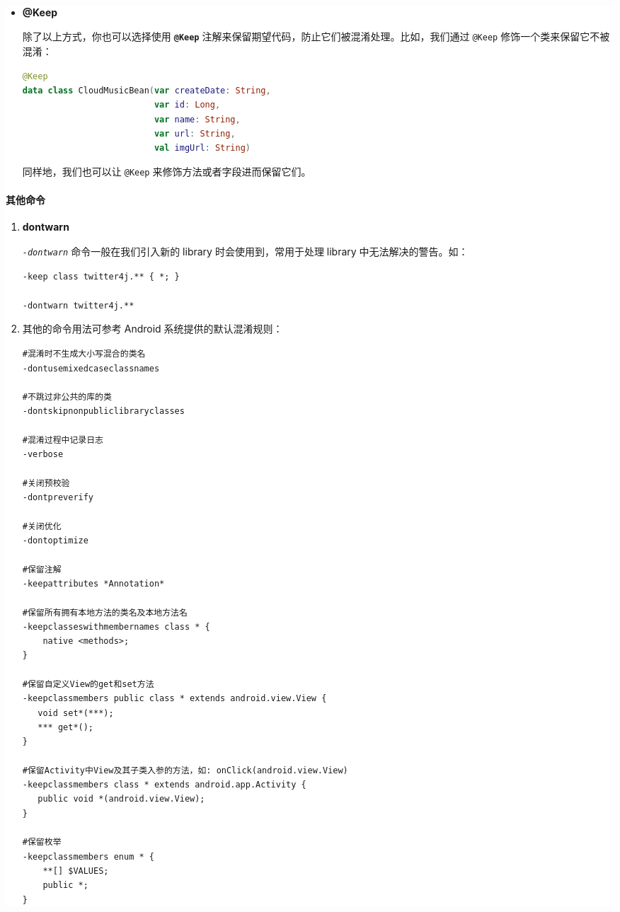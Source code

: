 - **@Keep**

  除了以上方式，你也可以选择使用 **`@Keep`** 注解来保留期望代码，防止它们被混淆处理。比如，我们通过 `@Keep` 修饰一个类来保留它不被混淆：

  ```kotlin
  @Keep
  data class CloudMusicBean(var createDate: String,
                            var id: Long,
                            var name: String,
                            var url: String,
                            val imgUrl: String)
  ```
  同样地，我们也可以让 `@Keep` 来修饰方法或者字段进而保留它们。

#### 其他命令

1. **dontwarn**

   *`-dontwarn`* 命令一般在我们引入新的 library 时会使用到，常用于处理 library 中无法解决的警告。如：

   ```
   -keep class twitter4j.** { *; }
   
   -dontwarn twitter4j.**
   ```

2. 其他的命令用法可参考 Android 系统提供的默认混淆规则：

   ```
   #混淆时不生成大小写混合的类名
   -dontusemixedcaseclassnames
   
   #不跳过非公共的库的类
   -dontskipnonpubliclibraryclasses
   
   #混淆过程中记录日志
   -verbose
   
   #关闭预校验
   -dontpreverify
   
   #关闭优化
   -dontoptimize
   
   #保留注解
   -keepattributes *Annotation*
   
   #保留所有拥有本地方法的类名及本地方法名
   -keepclasseswithmembernames class * {
       native <methods>;
   }
   
   #保留自定义View的get和set方法
   -keepclassmembers public class * extends android.view.View {
      void set*(***);
      *** get*();
   }
   
   #保留Activity中View及其子类入参的方法，如: onClick(android.view.View)
   -keepclassmembers class * extends android.app.Activity {
      public void *(android.view.View);
   }
   
   #保留枚举
   -keepclassmembers enum * {
       **[] $VALUES;
       public *;
   }
   ```